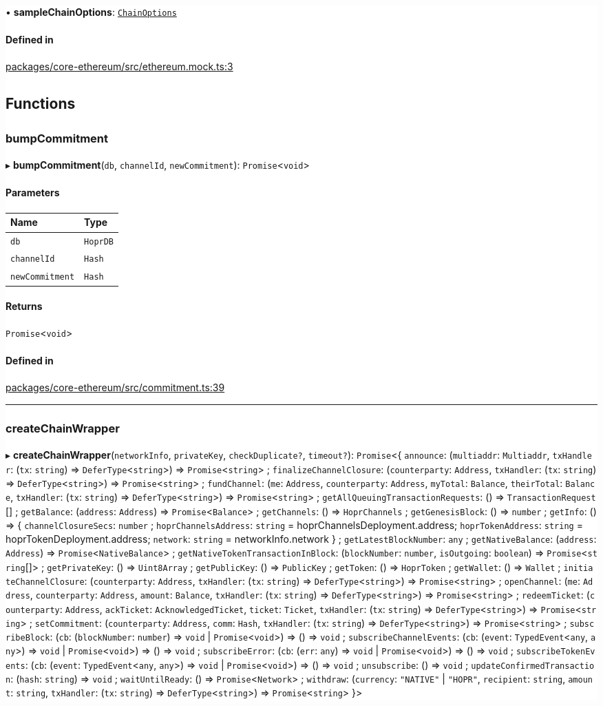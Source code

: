 • **sampleChainOptions**: [`ChainOptions`](modules.md#chainoptions)

#### Defined in

[packages/core-ethereum/src/ethereum.mock.ts:3](https://github.com/szczebel1995/hoprnet/blob/master/packages/core-ethereum/src/ethereum.mock.ts#L3)

## Functions

### bumpCommitment

▸ **bumpCommitment**(`db`, `channelId`, `newCommitment`): `Promise`<`void`\>

#### Parameters

| Name | Type |
| :------ | :------ |
| `db` | `HoprDB` |
| `channelId` | `Hash` |
| `newCommitment` | `Hash` |

#### Returns

`Promise`<`void`\>

#### Defined in

[packages/core-ethereum/src/commitment.ts:39](https://github.com/szczebel1995/hoprnet/blob/master/packages/core-ethereum/src/commitment.ts#L39)

___

### createChainWrapper

▸ **createChainWrapper**(`networkInfo`, `privateKey`, `checkDuplicate?`, `timeout?`): `Promise`<{ `announce`: (`multiaddr`: `Multiaddr`, `txHandler`: (`tx`: `string`) => `DeferType`<`string`\>) => `Promise`<`string`\> ; `finalizeChannelClosure`: (`counterparty`: `Address`, `txHandler`: (`tx`: `string`) => `DeferType`<`string`\>) => `Promise`<`string`\> ; `fundChannel`: (`me`: `Address`, `counterparty`: `Address`, `myTotal`: `Balance`, `theirTotal`: `Balance`, `txHandler`: (`tx`: `string`) => `DeferType`<`string`\>) => `Promise`<`string`\> ; `getAllQueuingTransactionRequests`: () => `TransactionRequest`[] ; `getBalance`: (`address`: `Address`) => `Promise`<`Balance`\> ; `getChannels`: () => `HoprChannels` ; `getGenesisBlock`: () => `number` ; `getInfo`: () => { `channelClosureSecs`: `number` ; `hoprChannelsAddress`: `string` = hoprChannelsDeployment.address; `hoprTokenAddress`: `string` = hoprTokenDeployment.address; `network`: `string` = networkInfo.network } ; `getLatestBlockNumber`: `any` ; `getNativeBalance`: (`address`: `Address`) => `Promise`<`NativeBalance`\> ; `getNativeTokenTransactionInBlock`: (`blockNumber`: `number`, `isOutgoing`: `boolean`) => `Promise`<`string`[]\> ; `getPrivateKey`: () => `Uint8Array` ; `getPublicKey`: () => `PublicKey` ; `getToken`: () => `HoprToken` ; `getWallet`: () => `Wallet` ; `initiateChannelClosure`: (`counterparty`: `Address`, `txHandler`: (`tx`: `string`) => `DeferType`<`string`\>) => `Promise`<`string`\> ; `openChannel`: (`me`: `Address`, `counterparty`: `Address`, `amount`: `Balance`, `txHandler`: (`tx`: `string`) => `DeferType`<`string`\>) => `Promise`<`string`\> ; `redeemTicket`: (`counterparty`: `Address`, `ackTicket`: `AcknowledgedTicket`, `ticket`: `Ticket`, `txHandler`: (`tx`: `string`) => `DeferType`<`string`\>) => `Promise`<`string`\> ; `setCommitment`: (`counterparty`: `Address`, `comm`: `Hash`, `txHandler`: (`tx`: `string`) => `DeferType`<`string`\>) => `Promise`<`string`\> ; `subscribeBlock`: (`cb`: (`blockNumber`: `number`) => `void` \| `Promise`<`void`\>) => () => `void` ; `subscribeChannelEvents`: (`cb`: (`event`: `TypedEvent`<`any`, `any`\>) => `void` \| `Promise`<`void`\>) => () => `void` ; `subscribeError`: (`cb`: (`err`: `any`) => `void` \| `Promise`<`void`\>) => () => `void` ; `subscribeTokenEvents`: (`cb`: (`event`: `TypedEvent`<`any`, `any`\>) => `void` \| `Promise`<`void`\>) => () => `void` ; `unsubscribe`: () => `void` ; `updateConfirmedTransaction`: (`hash`: `string`) => `void` ; `waitUntilReady`: () => `Promise`<`Network`\> ; `withdraw`: (`currency`: ``"NATIVE"`` \| ``"HOPR"``, `recipient`: `string`, `amount`: `string`, `txHandler`: (`tx`: `string`) => `DeferType`<`string`\>) => `Promise`<`string`\>  }\>
